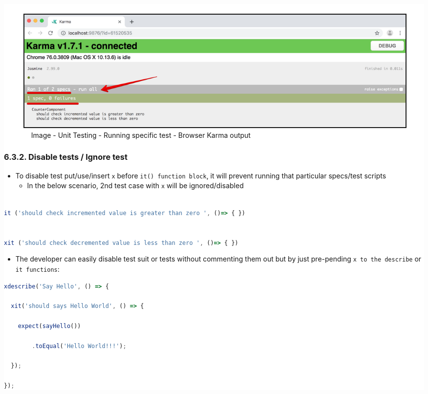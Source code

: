 
<p>
 <figure>
 &nbsp;&nbsp;&nbsp; <img src="./_images-angular-unit-testing-jasmine-karma/6.3.1b-run-specific-test-output.png" alt="Unit Testing - Running specific test - Browser Karma output" title="Unit Testing - Running specific test - Browser Karma output" width="1000" border="2" />
 <figcaption>&nbsp;&nbsp;&nbsp; Image - Unit Testing - Running specific test - Browser Karma output</figcaption>
 </figure>
</p>

### 6.3.2. Disable tests / Ignore test

- To disable test put/use/insert `x` before `it() function block`, it will prevent running that particular specs/test scripts
    - In the below scenario, 2nd test case with `x` will be ignored/disabled

```typescript

it ('should check incremented value is greater than zero ', ()=> { })


xit ('should check decremented value is less than zero ', ()=> { })

```

- The developer can easily disable test suit or tests without commenting them out but by just pre-pending `x to the describe` or `it functions`:

```typescript
xdescribe('Say Hello', () => { 

  xit('should says Hello World', () => { 

    expect(sayHello()) 

        .toEqual('Hello World!!!'); 

  });
  
});
```
